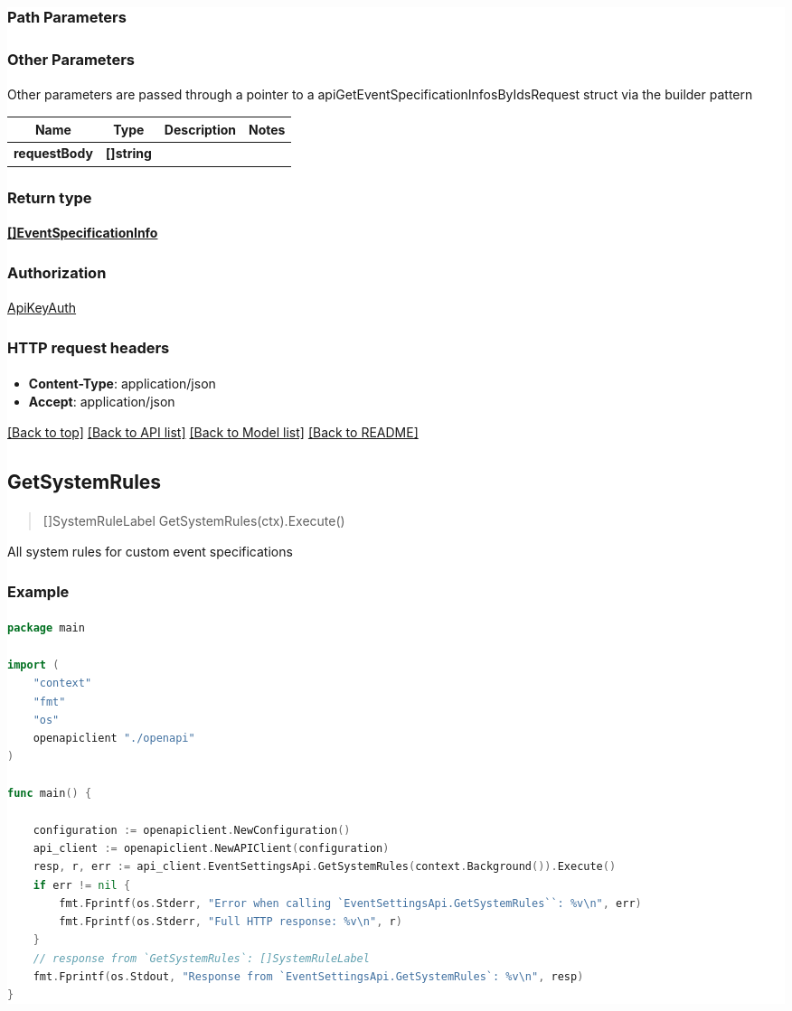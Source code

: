 ### Path Parameters



### Other Parameters

Other parameters are passed through a pointer to a apiGetEventSpecificationInfosByIdsRequest struct via the builder pattern


Name | Type | Description  | Notes
------------- | ------------- | ------------- | -------------
 **requestBody** | **[]string** |  | 

### Return type

[**[]EventSpecificationInfo**](EventSpecificationInfo.md)

### Authorization

[ApiKeyAuth](../README.md#ApiKeyAuth)

### HTTP request headers

- **Content-Type**: application/json
- **Accept**: application/json

[[Back to top]](#) [[Back to API list]](../README.md#documentation-for-api-endpoints)
[[Back to Model list]](../README.md#documentation-for-models)
[[Back to README]](../README.md)


## GetSystemRules

> []SystemRuleLabel GetSystemRules(ctx).Execute()

All system rules for custom event specifications

### Example

```go
package main

import (
    "context"
    "fmt"
    "os"
    openapiclient "./openapi"
)

func main() {

    configuration := openapiclient.NewConfiguration()
    api_client := openapiclient.NewAPIClient(configuration)
    resp, r, err := api_client.EventSettingsApi.GetSystemRules(context.Background()).Execute()
    if err != nil {
        fmt.Fprintf(os.Stderr, "Error when calling `EventSettingsApi.GetSystemRules``: %v\n", err)
        fmt.Fprintf(os.Stderr, "Full HTTP response: %v\n", r)
    }
    // response from `GetSystemRules`: []SystemRuleLabel
    fmt.Fprintf(os.Stdout, "Response from `EventSettingsApi.GetSystemRules`: %v\n", resp)
}
```
